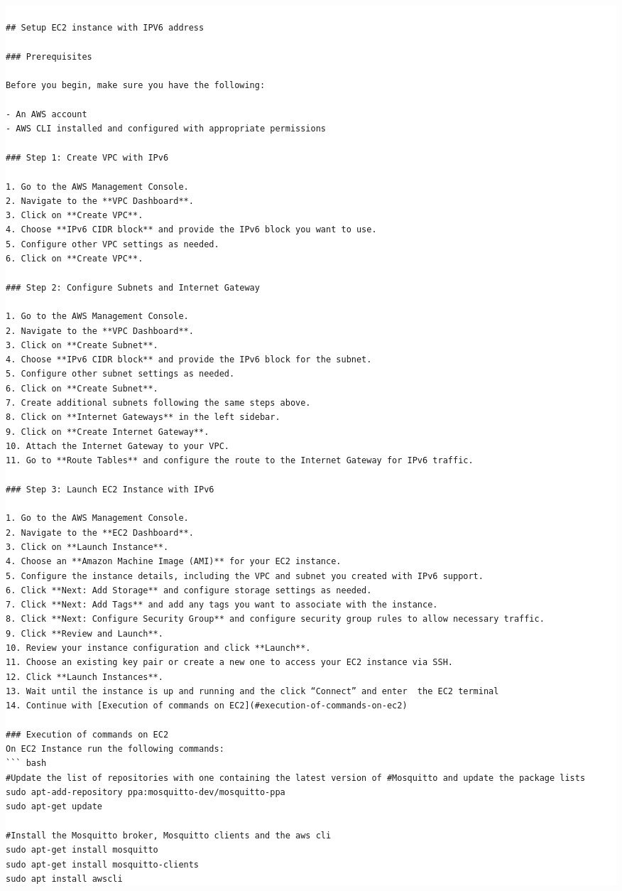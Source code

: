    ```

## Setup EC2 instance with IPV6 address

### Prerequisites

Before you begin, make sure you have the following:

- An AWS account
- AWS CLI installed and configured with appropriate permissions

### Step 1: Create VPC with IPv6

1. Go to the AWS Management Console.
2. Navigate to the **VPC Dashboard**.
3. Click on **Create VPC**.
4. Choose **IPv6 CIDR block** and provide the IPv6 block you want to use.
5. Configure other VPC settings as needed.
6. Click on **Create VPC**.

### Step 2: Configure Subnets and Internet Gateway

1. Go to the AWS Management Console.
2. Navigate to the **VPC Dashboard**.
3. Click on **Create Subnet**.
4. Choose **IPv6 CIDR block** and provide the IPv6 block for the subnet.
5. Configure other subnet settings as needed.
6. Click on **Create Subnet**.
7. Create additional subnets following the same steps above.
8. Click on **Internet Gateways** in the left sidebar.
9. Click on **Create Internet Gateway**.
10. Attach the Internet Gateway to your VPC.
11. Go to **Route Tables** and configure the route to the Internet Gateway for IPv6 traffic.

### Step 3: Launch EC2 Instance with IPv6

1. Go to the AWS Management Console.
2. Navigate to the **EC2 Dashboard**.
3. Click on **Launch Instance**.
4. Choose an **Amazon Machine Image (AMI)** for your EC2 instance.
5. Configure the instance details, including the VPC and subnet you created with IPv6 support.
6. Click **Next: Add Storage** and configure storage settings as needed.
7. Click **Next: Add Tags** and add any tags you want to associate with the instance.
8. Click **Next: Configure Security Group** and configure security group rules to allow necessary traffic.
9. Click **Review and Launch**.
10. Review your instance configuration and click **Launch**.
11. Choose an existing key pair or create a new one to access your EC2 instance via SSH.
12. Click **Launch Instances**.
13. Wait until the instance is up and running and the click “Connect” and enter  the EC2 terminal
14. Continue with [Execution of commands on EC2](#execution-of-commands-on-ec2)

### Execution of commands on EC2
On EC2 Instance run the following commands:
``` bash
#Update the list of repositories with one containing the latest version of #Mosquitto and update the package lists
sudo apt-add-repository ppa:mosquitto-dev/mosquitto-ppa
sudo apt-get update

#Install the Mosquitto broker, Mosquitto clients and the aws cli
sudo apt-get install mosquitto
sudo apt-get install mosquitto-clients
sudo apt install awscli
   ```